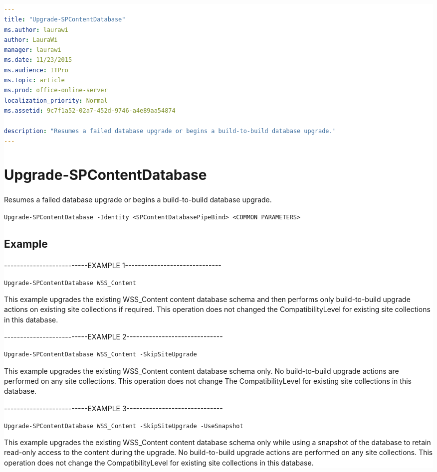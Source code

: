 ```yaml
---
title: "Upgrade-SPContentDatabase"
ms.author: laurawi
author: LauraWi
manager: laurawi
ms.date: 11/23/2015
ms.audience: ITPro
ms.topic: article
ms.prod: office-online-server
localization_priority: Normal
ms.assetid: 9c7f1a52-02a7-452d-9746-a4e89aa54874

description: "Resumes a failed database upgrade or begins a build-to-build database upgrade."
---
```


# Upgrade-SPContentDatabase

Resumes a failed database upgrade or begins a build-to-build database upgrade.
  
```
Upgrade-SPContentDatabase -Identity <SPContentDatabasePipeBind> <COMMON PARAMETERS>

```

## Example

--------------------------EXAMPLE 1------------------------------ 
  
```
Upgrade-SPContentDatabase WSS_Content
```

This example upgrades the existing WSS_Content content database schema and then performs only build-to-build upgrade actions on existing site collections if required. This operation does not changed the CompatibilityLevel for existing site collections in this database.
  
--------------------------EXAMPLE 2------------------------------ 
  
```
Upgrade-SPContentDatabase WSS_Content -SkipSiteUpgrade
```

This example upgrades the existing WSS_Content content database schema only. No build-to-build upgrade actions are performed on any site collections. This operation does not change The CompatibilityLevel for existing site collections in this database.
  
--------------------------EXAMPLE 3------------------------------ 
  
```
Upgrade-SPContentDatabase WSS_Content -SkipSiteUpgrade -UseSnapshot
```

This example upgrades the existing WSS_Content content database schema only while using a snapshot of the database to retain read-only access to the content during the upgrade. No build-to-build upgrade actions are performed on any site collections. This operation does not change the CompatibilityLevel for existing site collections in this database.
  